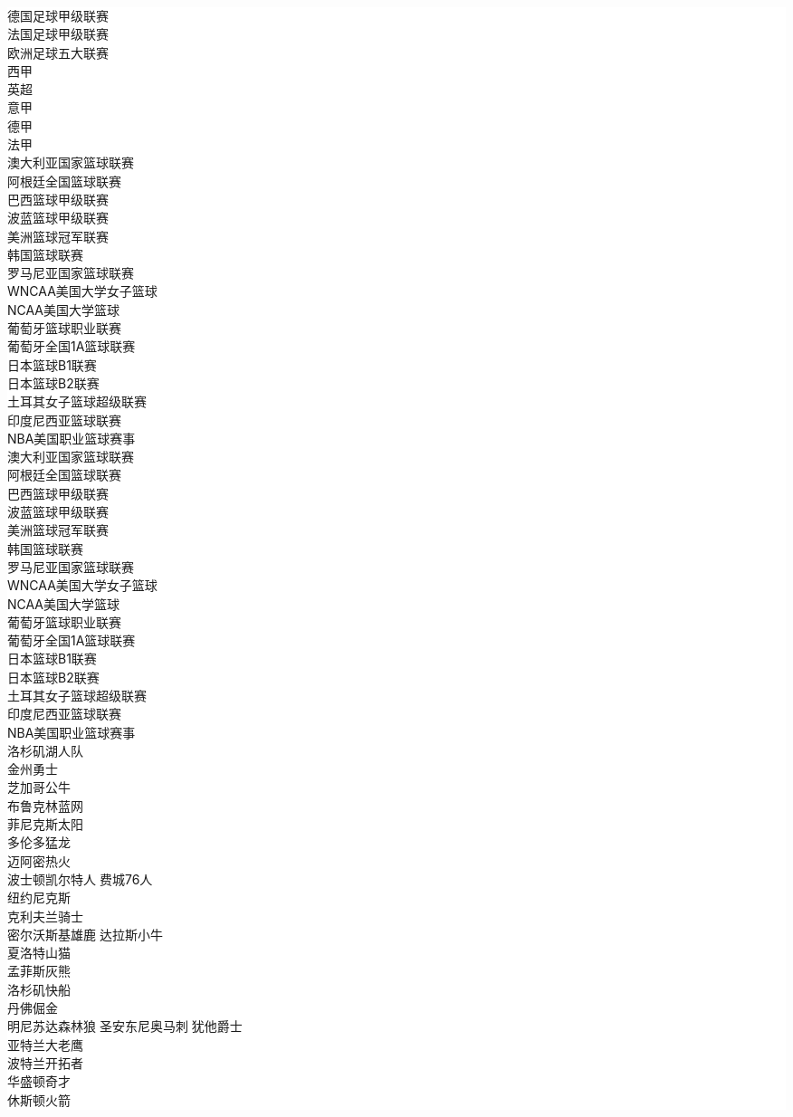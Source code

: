 德国足球甲级联赛	
法国足球甲级联赛	
欧洲足球五大联赛	
西甲	
英超	
意甲	
德甲	
法甲	
澳大利亚国家篮球联赛		
阿根廷全国篮球联赛		
巴西篮球甲级联赛		
波蓝篮球甲级联赛		
美洲篮球冠军联赛		
韩国篮球联赛		
罗马尼亚国家篮球联赛		
WNCAA美国大学女子篮球		
NCAA美国大学篮球		
葡萄牙篮球职业联赛		
葡萄牙全国1A篮球联赛		
日本篮球B1联赛		
日本篮球B2联赛		
土耳其女子篮球超级联赛		
印度尼西亚篮球联赛		
NBA美国职业篮球赛事		
澳大利亚国家篮球联赛		
阿根廷全国篮球联赛		
巴西篮球甲级联赛		
波蓝篮球甲级联赛		
美洲篮球冠军联赛		
韩国篮球联赛		
罗马尼亚国家篮球联赛		
WNCAA美国大学女子篮球		
NCAA美国大学篮球		
葡萄牙篮球职业联赛		
葡萄牙全国1A篮球联赛		
日本篮球B1联赛		
日本篮球B2联赛		
土耳其女子篮球超级联赛		
印度尼西亚篮球联赛		
NBA美国职业篮球赛事		
洛杉矶湖人队	
金州勇士	
芝加哥公牛	
布鲁克林蓝网	
菲尼克斯太阳	
多伦多猛龙	
迈阿密热火	
波士顿凯尔特人	
费城76人	
纽约尼克斯	
克利夫兰骑士	
密尔沃斯基雄鹿	
达拉斯小牛	
夏洛特山猫	
孟菲斯灰熊	
洛杉矶快船	
丹佛倔金	
明尼苏达森林狼	
圣安东尼奥马刺	
犹他爵士	
亚特兰大老鹰	
波特兰开拓者	
华盛顿奇才	
休斯顿火箭	